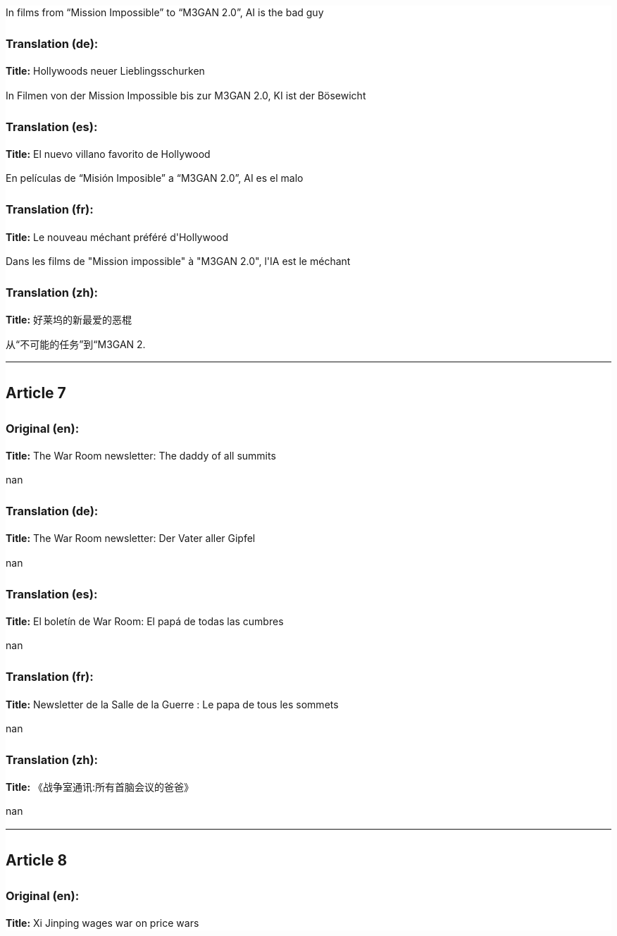 In films from “Mission Impossible” to “M3GAN 2.0”, AI is the bad guy

### Translation (de):
**Title:** Hollywoods neuer Lieblingsschurken

In Filmen von der Mission Impossible bis zur M3GAN 2.0, KI ist der Bösewicht

### Translation (es):
**Title:** El nuevo villano favorito de Hollywood

En películas de “Misión Imposible” a “M3GAN 2.0”, AI es el malo

### Translation (fr):
**Title:** Le nouveau méchant préféré d'Hollywood

Dans les films de "Mission impossible" à "M3GAN 2.0", l'IA est le méchant

### Translation (zh):
**Title:** 好莱坞的新最爱的恶棍

从“不可能的任务”到“M3GAN 2.

---

## Article 7
### Original (en):
**Title:** The War Room newsletter: The daddy of all summits

nan

### Translation (de):
**Title:** The War Room newsletter: Der Vater aller Gipfel

nan

### Translation (es):
**Title:** El boletín de War Room: El papá de todas las cumbres

nan

### Translation (fr):
**Title:** Newsletter de la Salle de la Guerre : Le papa de tous les sommets

nan

### Translation (zh):
**Title:** 《战争室通讯:所有首脑会议的爸爸》

nan

---

## Article 8
### Original (en):
**Title:** Xi Jinping wages war on price wars
